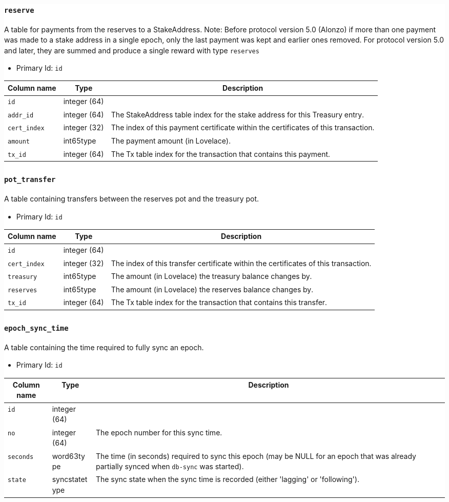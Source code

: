 ### `reserve`

A table for payments from the reserves to a StakeAddress. Note: Before protocol version 5.0 (Alonzo) if more than one payment was made to a stake address in a single epoch, only the last payment was kept and earlier ones removed. For protocol version 5.0 and later, they are summed and produce a single reward with type `reserves`

* Primary Id: `id`

| Column name | Type | Description |
|-|-|-|
| `id` | integer (64) |  |
| `addr_id` | integer (64) | The StakeAddress table index for the stake address for this Treasury entry. |
| `cert_index` | integer (32) | The index of this payment certificate within the certificates of this transaction. |
| `amount` | int65type | The payment amount (in Lovelace). |
| `tx_id` | integer (64) | The Tx table index for the transaction that contains this payment. |

### `pot_transfer`

A table containing transfers between the reserves pot and the treasury pot.

* Primary Id: `id`

| Column name | Type | Description |
|-|-|-|
| `id` | integer (64) |  |
| `cert_index` | integer (32) | The index of this transfer certificate within the certificates of this transaction. |
| `treasury` | int65type | The amount (in Lovelace) the treasury balance changes by. |
| `reserves` | int65type | The amount (in Lovelace) the reserves balance changes by. |
| `tx_id` | integer (64) | The Tx table index for the transaction that contains this transfer. |

### `epoch_sync_time`

A table containing the time required to fully sync an epoch.

* Primary Id: `id`

| Column name | Type | Description |
|-|-|-|
| `id` | integer (64) |  |
| `no` | integer (64) | The epoch number for this sync time. |
| `seconds` | word63type | The time (in seconds) required to sync this epoch (may be NULL for an epoch that was already partially synced when `db-sync` was started). |
| `state` | syncstatetype | The sync state when the sync time is recorded (either 'lagging' or 'following'). |
